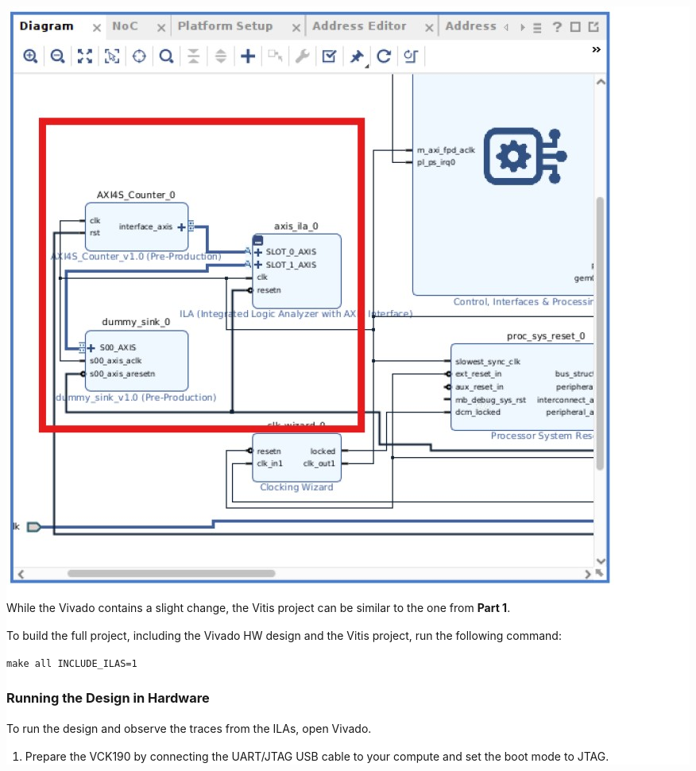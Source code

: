 ![Custom IPs with ILAs](./images/custom_IPs_ILAs.jpg)

While the Vivado contains a slight change, the Vitis project can be similar to the one from **Part 1**.

To build the full project, including the Vivado HW design and the Vitis project, run the following command:
```
make all INCLUDE_ILAS=1
```

### Running the Design in Hardware

To run the design and observe the traces from the ILAs, open Vivado.

1. Prepare the VCK190 by connecting the UART/JTAG USB cable to your compute and set the boot mode to JTAG.

